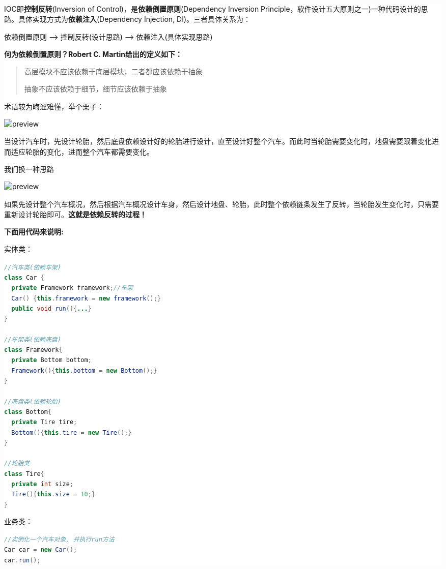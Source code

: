 IOC即**控制反转**(Inversion of Control)，是**依赖倒置原则**(Dependency Inversion Principle，软件设计五大原则之一)一种代码设计的思路。具体实现方式为**依赖注入**(Dependency Injection, DI)。三者具体关系为：

依赖倒置原则 --> 控制反转(设计思路) --> 依赖注入(具体实现思路)

**何为依赖倒置原则？Robert C. Martin给出的定义如下：**

> 高层模块不应该依赖于底层模块，二者都应该依赖于抽象
>
> 抽象不应该依赖于细节，细节应该依赖于抽象

术语较为晦涩难懂，举个栗子：

![preview](/Users/zhiwen/study/image/汽车依赖轮胎.png)

当设计汽车时，先设计轮胎，然后底盘依赖设计好的轮胎进行设计，直至设计好整个汽车。而此时当轮胎需要变化时，地盘需要跟着变化进而适应轮胎的变化，进而整个汽车都需要变化。

我们换一种思路

![preview](/Users/zhiwen/study/image/轮胎依赖汽车.png)

如果先设计整个汽车概况，然后根据汽车概况设计车身，然后设计地盘、轮胎，此时整个依赖链条发生了反转，当轮胎发生变化时，只需要重新设计轮胎即可。**这就是依赖反转的过程！**

**下面用代码来说明:**

实体类：

```java
//汽车类(依赖车架)
class Car {
  private Framework framework;//车架
  Car() {this.framework = new framework();}
  public void run(){...}
}

//车架类(依赖底盘)
class Framework{
  private Bottom bottom;
  Framework(){this.bottom = new Bottom();}
}

//底盘类(依赖轮胎)
class Bottom{
  private Tire tire;
  Bottom(){this.tire = new Tire();}
}

//轮胎类
class Tire{
  private int size;
  Tire(){this.size = 10;}
}
```

业务类：

```java
//实例化一个汽车对象, 并执行run方法
Car car = new Car();
car.run();
```
